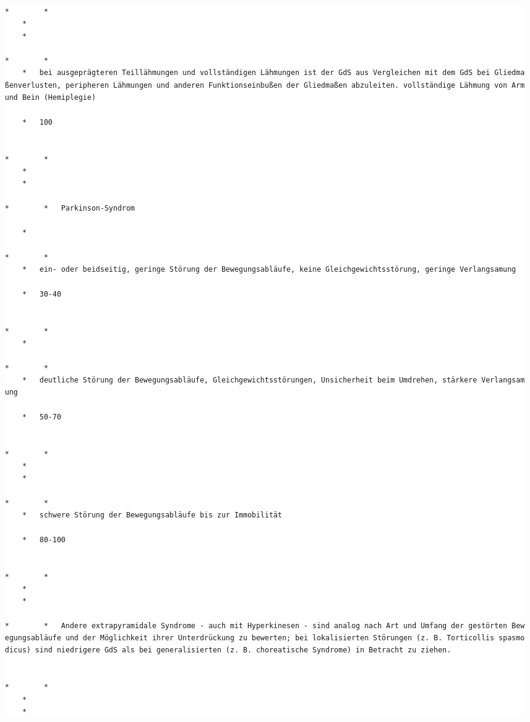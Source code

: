 
    *        *
        *
        *

    *        *
        *   bei ausgeprägteren Teillähmungen und vollständigen Lähmungen ist der GdS aus Vergleichen mit dem GdS bei Gliedmaßenverlusten, peripheren Lähmungen und anderen Funktionseinbußen der Gliedmaßen abzuleiten. vollständige Lähmung von Arm und Bein (Hemiplegie)

        *   100


    *        *
        *
        *

    *        *   Parkinson-Syndrom

        *

    *        *
        *   ein- oder beidseitig, geringe Störung der Bewegungsabläufe, keine Gleichgewichtsstörung, geringe Verlangsamung

        *   30-40


    *        *
        *

    *        *
        *   deutliche Störung der Bewegungsabläufe, Gleichgewichtsstörungen, Unsicherheit beim Umdrehen, stärkere Verlangsamung

        *   50-70


    *        *
        *
        *

    *        *
        *   schwere Störung der Bewegungsabläufe bis zur Immobilität

        *   80-100


    *        *
        *
        *

    *        *   Andere extrapyramidale Syndrome - auch mit Hyperkinesen - sind analog nach Art und Umfang der gestörten Bewegungsabläufe und der Möglichkeit ihrer Unterdrückung zu bewerten; bei lokalisierten Störungen (z. B. Torticollis spasmodicus) sind niedrigere GdS als bei generalisierten (z. B. choreatische Syndrome) in Betracht zu ziehen.


    *        *
        *
        *
